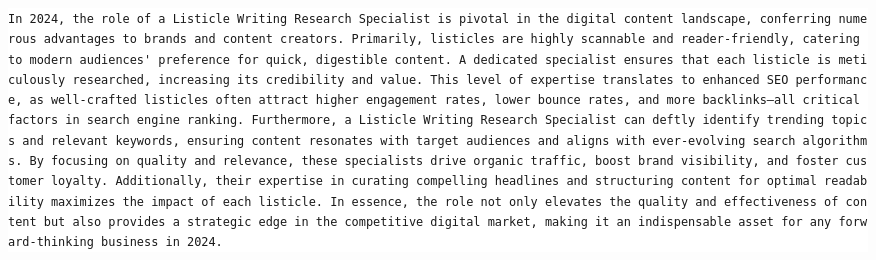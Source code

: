 ```
In 2024, the role of a Listicle Writing Research Specialist is pivotal in the digital content landscape, conferring numerous advantages to brands and content creators. Primarily, listicles are highly scannable and reader-friendly, catering to modern audiences' preference for quick, digestible content. A dedicated specialist ensures that each listicle is meticulously researched, increasing its credibility and value. This level of expertise translates to enhanced SEO performance, as well-crafted listicles often attract higher engagement rates, lower bounce rates, and more backlinks—all critical factors in search engine ranking. Furthermore, a Listicle Writing Research Specialist can deftly identify trending topics and relevant keywords, ensuring content resonates with target audiences and aligns with ever-evolving search algorithms. By focusing on quality and relevance, these specialists drive organic traffic, boost brand visibility, and foster customer loyalty. Additionally, their expertise in curating compelling headlines and structuring content for optimal readability maximizes the impact of each listicle. In essence, the role not only elevates the quality and effectiveness of content but also provides a strategic edge in the competitive digital market, making it an indispensable asset for any forward-thinking business in 2024.
